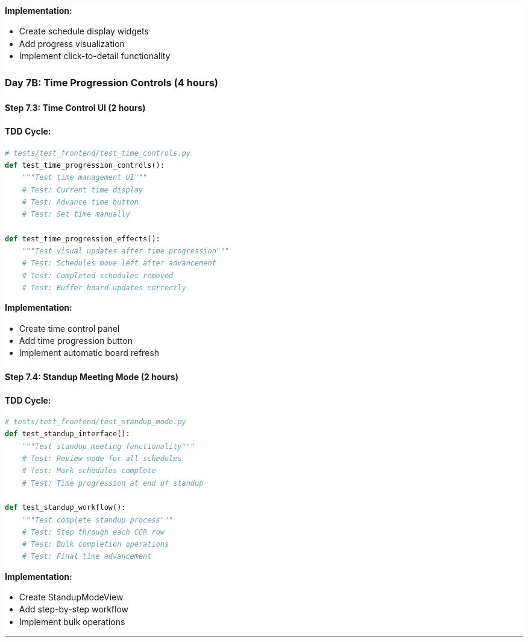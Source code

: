 **Implementation:**
- Create schedule display widgets
- Add progress visualization
- Implement click-to-detail functionality

### Day 7B: Time Progression Controls (4 hours)

#### Step 7.3: Time Control UI (2 hours)
**TDD Cycle:**
```python
# tests/test_frontend/test_time_controls.py
def test_time_progression_controls():
    """Test time management UI"""
    # Test: Current time display
    # Test: Advance time button
    # Test: Set time manually

def test_time_progression_effects():
    """Test visual updates after time progression"""
    # Test: Schedules move left after advancement
    # Test: Completed schedules removed
    # Test: Buffer board updates correctly
```

**Implementation:**
- Create time control panel
- Add time progression button
- Implement automatic board refresh

#### Step 7.4: Standup Meeting Mode (2 hours)
**TDD Cycle:**
```python
# tests/test_frontend/test_standup_mode.py
def test_standup_interface():
    """Test standup meeting functionality"""
    # Test: Review mode for all schedules
    # Test: Mark schedules complete
    # Test: Time progression at end of standup

def test_standup_workflow():
    """Test complete standup process"""
    # Test: Step through each CCR row
    # Test: Bulk completion operations
    # Test: Final time advancement
```

**Implementation:**
- Create StandupModeView
- Add step-by-step workflow
- Implement bulk operations

---
